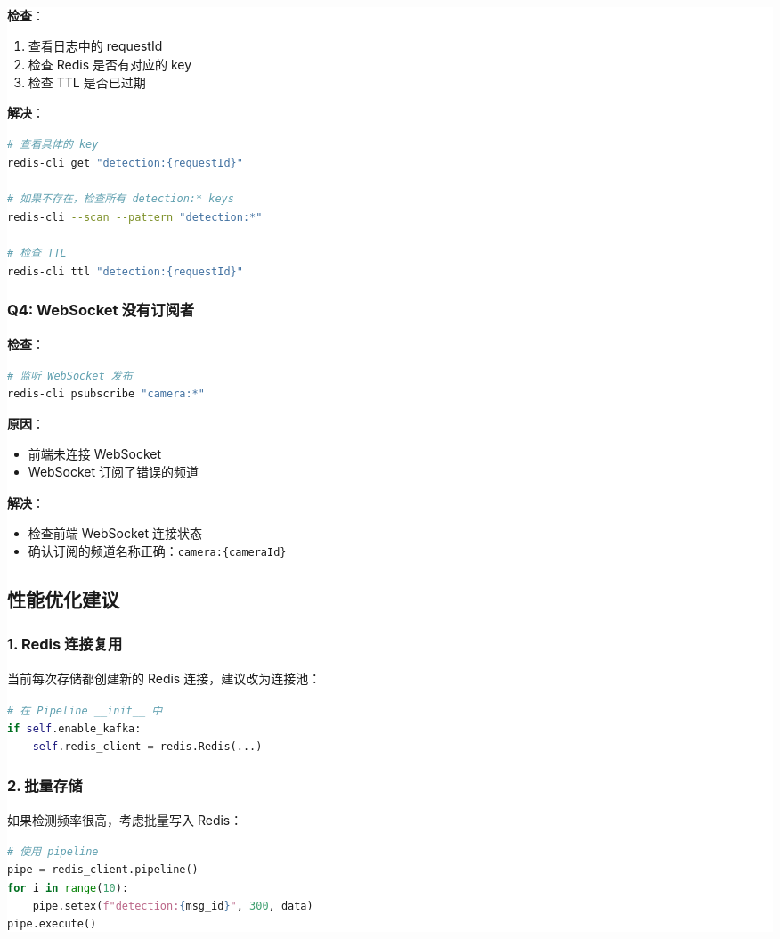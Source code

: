 **检查**：
1. 查看日志中的 requestId
2. 检查 Redis 是否有对应的 key
3. 检查 TTL 是否已过期

**解决**：
```bash
# 查看具体的 key
redis-cli get "detection:{requestId}"

# 如果不存在，检查所有 detection:* keys
redis-cli --scan --pattern "detection:*"

# 检查 TTL
redis-cli ttl "detection:{requestId}"
```

### Q4: WebSocket 没有订阅者

**检查**：
```bash
# 监听 WebSocket 发布
redis-cli psubscribe "camera:*"
```

**原因**：
- 前端未连接 WebSocket
- WebSocket 订阅了错误的频道

**解决**：
- 检查前端 WebSocket 连接状态
- 确认订阅的频道名称正确：`camera:{cameraId}`

## 性能优化建议

### 1. Redis 连接复用

当前每次存储都创建新的 Redis 连接，建议改为连接池：

```python
# 在 Pipeline __init__ 中
if self.enable_kafka:
    self.redis_client = redis.Redis(...)
```

### 2. 批量存储

如果检测频率很高，考虑批量写入 Redis：

```python
# 使用 pipeline
pipe = redis_client.pipeline()
for i in range(10):
    pipe.setex(f"detection:{msg_id}", 300, data)
pipe.execute()
```
